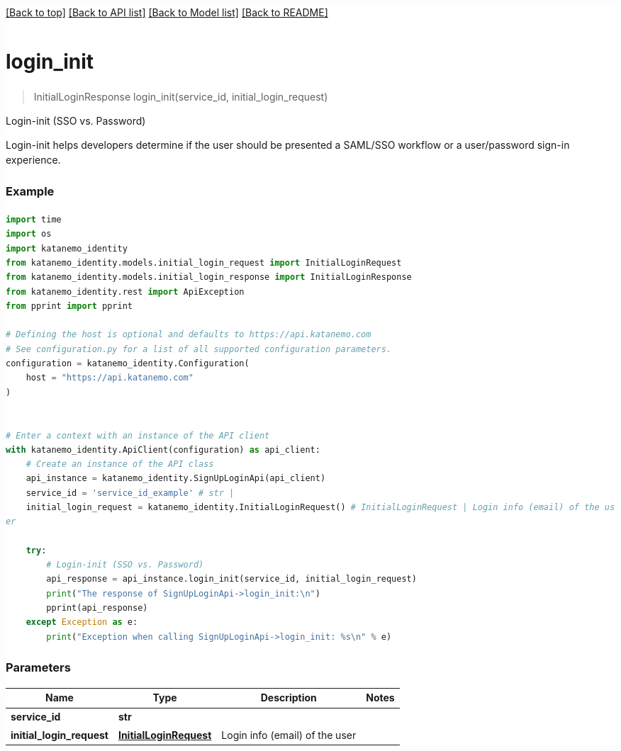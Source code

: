 [[Back to top]](#) [[Back to API list]](../README.md#documentation-for-api-endpoints) [[Back to Model list]](../README.md#documentation-for-models) [[Back to README]](../README.md)

# **login_init**
> InitialLoginResponse login_init(service_id, initial_login_request)

Login-init (SSO vs. Password)

Login-init helps developers determine if the user should be presented a SAML/SSO workflow or a user/password sign-in experience.

### Example

```python
import time
import os
import katanemo_identity
from katanemo_identity.models.initial_login_request import InitialLoginRequest
from katanemo_identity.models.initial_login_response import InitialLoginResponse
from katanemo_identity.rest import ApiException
from pprint import pprint

# Defining the host is optional and defaults to https://api.katanemo.com
# See configuration.py for a list of all supported configuration parameters.
configuration = katanemo_identity.Configuration(
    host = "https://api.katanemo.com"
)


# Enter a context with an instance of the API client
with katanemo_identity.ApiClient(configuration) as api_client:
    # Create an instance of the API class
    api_instance = katanemo_identity.SignUpLoginApi(api_client)
    service_id = 'service_id_example' # str | 
    initial_login_request = katanemo_identity.InitialLoginRequest() # InitialLoginRequest | Login info (email) of the user

    try:
        # Login-init (SSO vs. Password)
        api_response = api_instance.login_init(service_id, initial_login_request)
        print("The response of SignUpLoginApi->login_init:\n")
        pprint(api_response)
    except Exception as e:
        print("Exception when calling SignUpLoginApi->login_init: %s\n" % e)
```


### Parameters

Name | Type | Description  | Notes
------------- | ------------- | ------------- | -------------
 **service_id** | **str**|  | 
 **initial_login_request** | [**InitialLoginRequest**](InitialLoginRequest.md)| Login info (email) of the user | 

